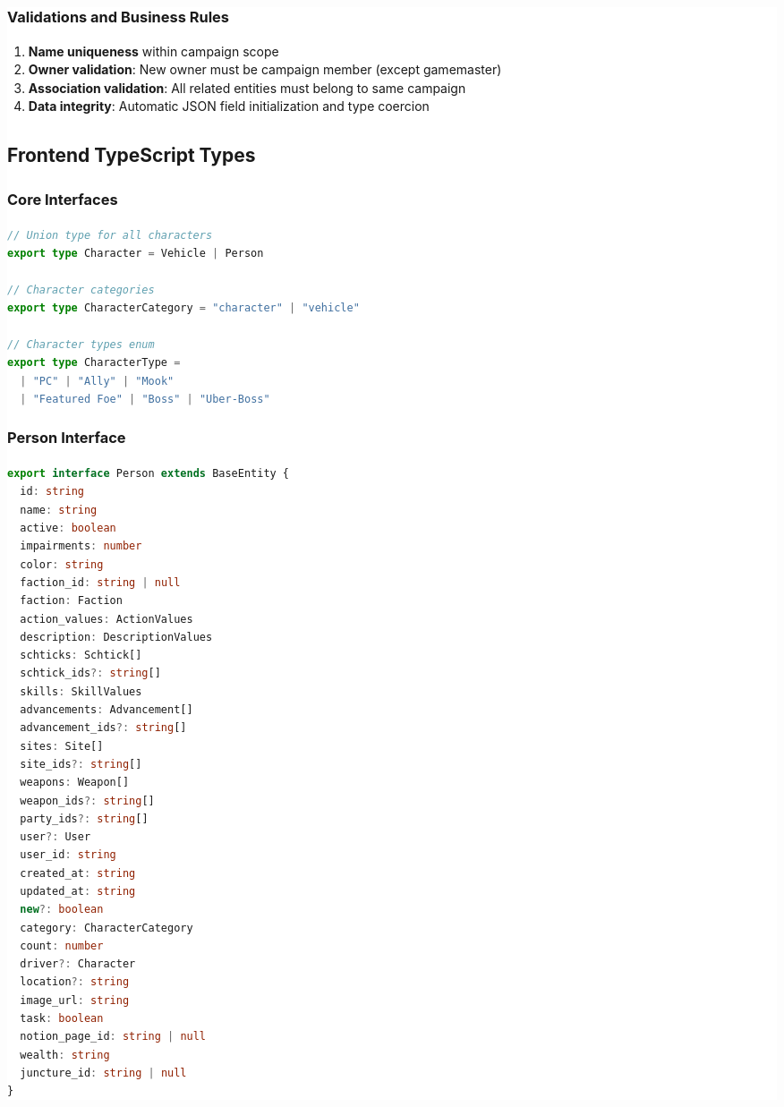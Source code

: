 ### Validations and Business Rules

1. **Name uniqueness** within campaign scope
2. **Owner validation**: New owner must be campaign member (except gamemaster)
3. **Association validation**: All related entities must belong to same campaign
4. **Data integrity**: Automatic JSON field initialization and type coercion

## Frontend TypeScript Types

### Core Interfaces

```typescript
// Union type for all characters
export type Character = Vehicle | Person

// Character categories
export type CharacterCategory = "character" | "vehicle"

// Character types enum
export type CharacterType =
  | "PC" | "Ally" | "Mook" 
  | "Featured Foe" | "Boss" | "Uber-Boss"
```

### Person Interface

```typescript
export interface Person extends BaseEntity {
  id: string
  name: string
  active: boolean
  impairments: number
  color: string
  faction_id: string | null
  faction: Faction
  action_values: ActionValues
  description: DescriptionValues
  schticks: Schtick[]
  schtick_ids?: string[]
  skills: SkillValues
  advancements: Advancement[]
  advancement_ids?: string[]
  sites: Site[]
  site_ids?: string[]
  weapons: Weapon[]
  weapon_ids?: string[]
  party_ids?: string[]
  user?: User
  user_id: string
  created_at: string
  updated_at: string
  new?: boolean
  category: CharacterCategory
  count: number
  driver?: Character
  location?: string
  image_url: string
  task: boolean
  notion_page_id: string | null
  wealth: string
  juncture_id: string | null
}
```
